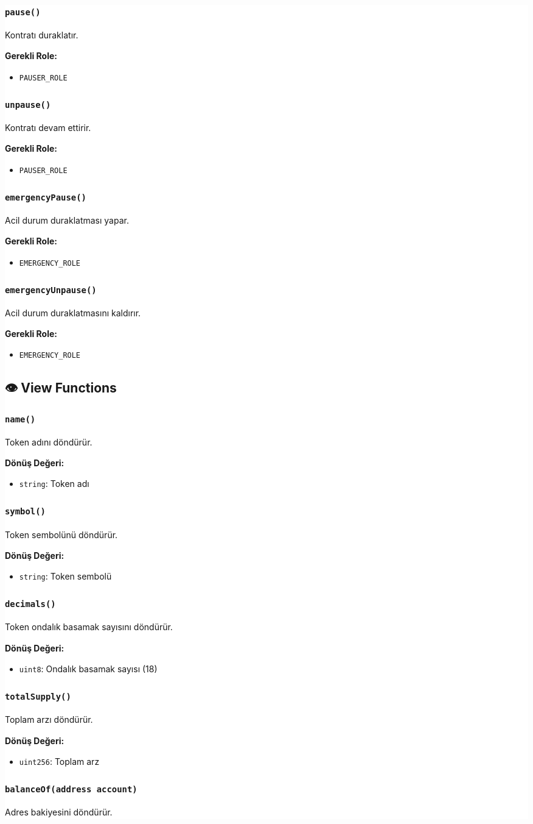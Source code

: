 ### `pause()`
Kontratı duraklatır.

**Gerekli Role:**
- `PAUSER_ROLE`

### `unpause()`
Kontratı devam ettirir.

**Gerekli Role:**
- `PAUSER_ROLE`

### `emergencyPause()`
Acil durum duraklatması yapar.

**Gerekli Role:**
- `EMERGENCY_ROLE`

### `emergencyUnpause()`
Acil durum duraklatmasını kaldırır.

**Gerekli Role:**
- `EMERGENCY_ROLE`

## 👁️ View Functions

### `name()`
Token adını döndürür.

**Dönüş Değeri:**
- `string`: Token adı

### `symbol()`
Token sembolünü döndürür.

**Dönüş Değeri:**
- `string`: Token sembolü

### `decimals()`
Token ondalık basamak sayısını döndürür.

**Dönüş Değeri:**
- `uint8`: Ondalık basamak sayısı (18)

### `totalSupply()`
Toplam arzı döndürür.

**Dönüş Değeri:**
- `uint256`: Toplam arz

### `balanceOf(address account)`
Adres bakiyesini döndürür.
